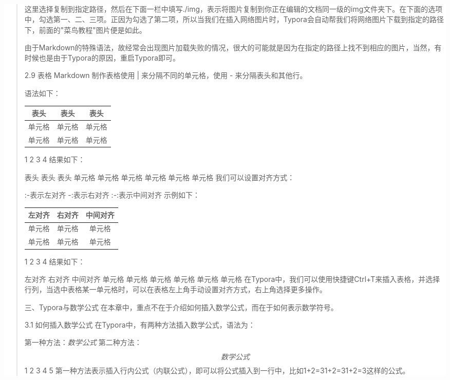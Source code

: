   >
  > 这里选择复制到指定路径，然后在下面一栏中填写./img，表示将图片复制到你正在编辑的文档同一级的img文件夹下。在下面的选项中，勾选第一、二、三项。正因为勾选了第二项，所以当我们在插入网络图片时，Typora会自动帮我们将网络图片下载到指定的路径下，前面的"菜鸟教程"图片便是如此。
  >
  > 由于Markdown的特殊语法，故经常会出现图片加载失败的情况，很大的可能就是因为在指定的路径上找不到相应的图片，当然，有时候也是由于Typora的原因，重启Typora即可。
  >
  > 2.9 表格
  > Markdown 制作表格使用 | 来分隔不同的单元格，使用 - 来分隔表头和其他行。
  >
  > 语法如下：
  >
  > | 表头   | 表头   | 表头   |
  > | ------ | ------ | ------ |
  > | 单元格 | 单元格 | 单元格 |
  > | 单元格 | 单元格 | 单元格 |
  > 1
  > 2
  > 3
  > 4
  > 结果如下：
  >
  > 表头	表头	表头
  > 单元格	单元格	单元格
  > 单元格	单元格	单元格
  > 我们可以设置对齐方式：
  >
  > :-表示左对齐
  > -:表示右对齐
  > :-:表示中间对齐
  > 示例如下：
  >
  > | 左对齐 | 右对齐 | 中间对齐 |
  > | :----- | -----: | :------: |
  > | 单元格 | 单元格 |  单元格  |
  > | 单元格 | 单元格 |  单元格  |
  > 1
  > 2
  > 3
  > 4
  > 结果如下：
  >
  > 左对齐	右对齐	中间对齐
  > 单元格	单元格	单元格
  > 单元格	单元格	单元格
  > 在Typora中，我们可以使用快捷键Ctrl+T来插入表格，并选择行列，当选中表格某一单元格时，可以在表格左上角手动设置对齐方式，右上角选择更多操作。
  >
  > 三、Typora与数学公式
  > 在本章中，重点不在于介绍如何插入数学公式，而在于如何表示数学符号。
  >
  > 3.1 如何插入数学公式
  > 在Typora中，有两种方法插入数学公式，语法为：
  >
  > 第一种方法：$数学公式$
  > 第二种方法：
  > $$
  > 数学公式
  > $$
  > 1
  > 2
  > 3
  > 4
  > 5
  > 第一种方法表示插入行内公式（内联公式），即可以将公式插入到一行中，比如1+2=31+2=31+2=3这样的公式。
  >